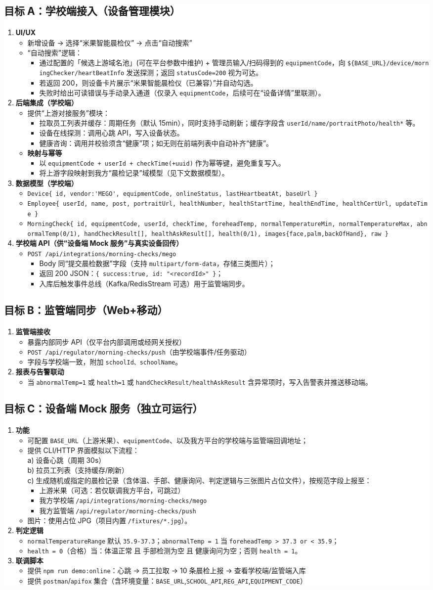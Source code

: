 ## 目标 A：学校端接入（设备管理模块）
1. **UI/UX**  
   - 新增设备 → 选择“米果智能晨检仪” → 点击“自动搜索”  
   - “自动搜索”逻辑：  
     - 通过配置的「候选上游域名池」(可在平台参数中维护) + 管理员输入/扫码得到的 `equipmentCode`，向 `${BASE_URL}/device/morningChecker/heartBeatInfo` 发送探测；返回 `statusCode=200` 视为可达。  
     - 若返回 200，则设备卡片展示“米果智能晨检仪（已兼容）”并自动勾选。  
     - 失败时给出可读错误与手动录入通道（仅录入 `equipmentCode`，后续可在“设备详情”里联测）。
2. **后端集成（学校端）**  
   - 提供“上游对接服务”模块：  
     - 拉取员工列表并缓存：周期任务（默认 15min），同时支持手动刷新；缓存字段含 `userId/name/portraitPhoto/health*` 等。  
     - 设备在线探测：调用心跳 API，写入设备状态。  
     - 健康咨询：调用并校验须含“健康”项；如无则在前端列表中自动补齐“健康”。  
   - **映射与幂等**  
     - 以 `equipmentCode + userId + checkTime(+uuid)` 作为幂等键，避免重复写入。  
     - 将上游字段映射到我方“晨检记录”域模型（见下文数据模型）。  
3. **数据模型（学校端）**  
   - `Device{ id, vendor:'MEGO', equipmentCode, onlineStatus, lastHeartbeatAt, baseUrl }`  
   - `Employee{ userId, name, post, portraitUrl, healthNumber, healthStartTime, healthEndTime, healthCertUrl, updateTime }`  
   - `MorningCheck{ id, equipmentCode, userId, checkTime, foreheadTemp, normalTemperatureMin, normalTemperatureMax, abnormalTemp(0/1), handCheckResult[], healthAskResult[], health(0/1), images{face,palm,backOfHand}, raw }`
4. **学校端 API（供“设备端 Mock 服务”与真实设备回传）**  
   - `POST /api/integrations/morning-checks/mego`  
     - Body 同“提交晨检数据”字段（支持 `multipart/form-data`，存储三类图片）；  
     - 返回 200 JSON：`{ success:true, id: "<recordId>" }`；  
     - 入库后触发事件总线（Kafka/RedisStream 可选）用于监管端同步。

## 目标 B：监管端同步（Web+移动）
1. **监管端接收**  
   - 暴露内部同步 API（仅平台内部调用或经网关授权）  
   - `POST /api/regulator/morning-checks/push`（由学校端事件/任务驱动）  
   - 字段与学校端一致，附加 `schoolId、schoolName`。  
2. **报表与告警联动**  
   - 当 `abnormalTemp=1` 或 `health=1` 或 `handCheckResult/healthAskResult` 含异常项时，写入告警表并推送移动端。

## 目标 C：设备端 Mock 服务（独立可运行）
1. **功能**  
   - 可配置 `BASE_URL`（上游米果）、`equipmentCode`、以及我方平台的学校端与监管端回调地址；  
   - 提供 CLI/HTTP 界面模拟以下流程：  
     a) 设备心跳（周期 30s）  
     b) 拉员工列表（支持缓存/刷新）  
     c) 生成随机或指定的晨检记录（含体温、手部、健康询问、判定逻辑与三张图片占位文件），按规范字段上报至：  
        - 上游米果（可选：若仅联调我方平台，可跳过）  
        - 我方学校端 `/api/integrations/morning-checks/mego`  
        - 我方监管端 `/api/regulator/morning-checks/push`  
   - 图片：使用占位 JPG（项目内置 `/fixtures/*.jpg`）。  
2. **判定逻辑**  
   - `normalTemperatureRange` 默认 `35.9-37.3`；`abnormalTemp = 1` 当 `foreheadTemp > 37.3 or < 35.9`；  
   - `health = 0`（合格）当：体温正常 且 手部检测为空 且 健康询问为空；否则 `health = 1`。  
3. **联调脚本**  
   - 提供 `npm run demo:online`：心跳 → 员工拉取 → 10 条晨检上报 → 查看学校端/监管端入库  
   - 提供 `postman`/`apifox` 集合（含环境变量：`BASE_URL`,`SCHOOL_API`,`REG_API`,`EQUIPMENT_CODE`）
